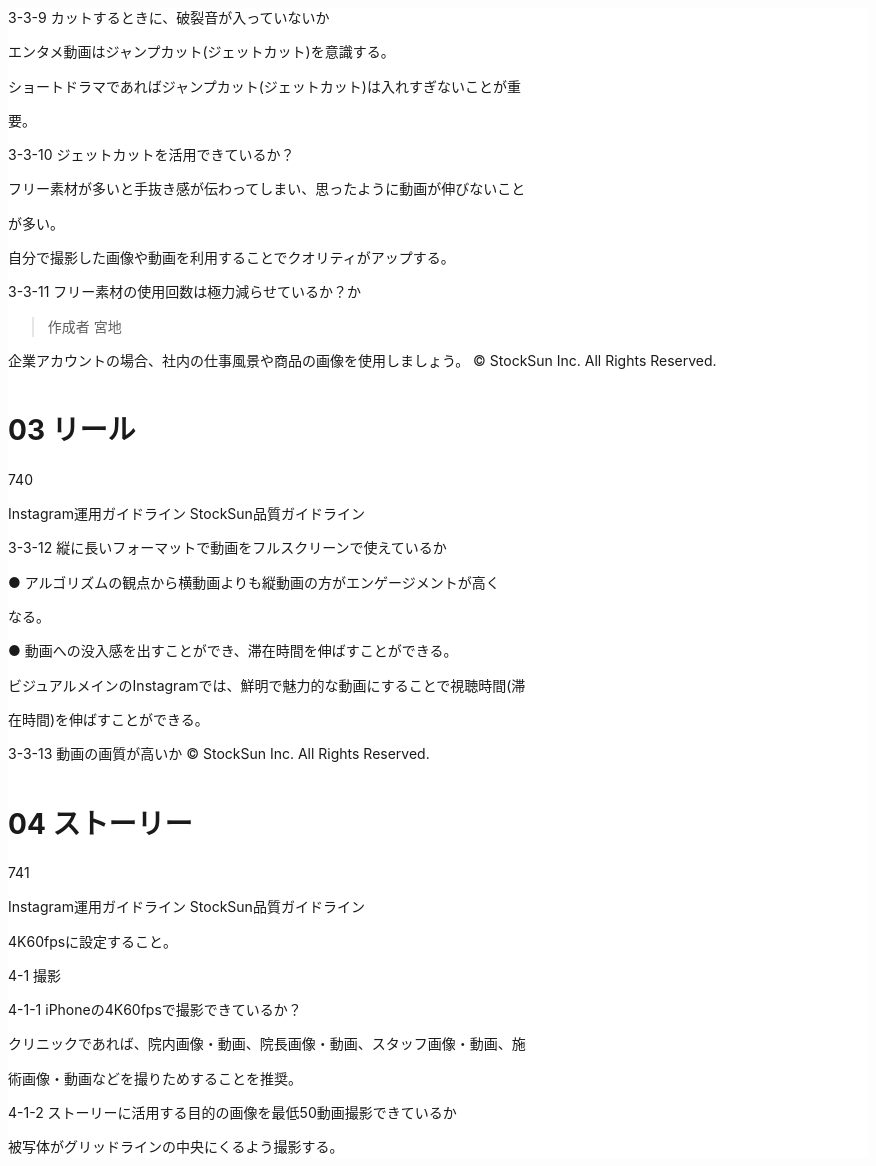 3-3-9 カットするときに、破裂音が入っていないか 

エンタメ動画はジャンプカット(ジェットカット)を意識する。 

ショートドラマであればジャンプカット(ジェットカット)は入れすぎないことが重 

要。 

3-3-10 ジェットカットを活用できているか？ 

フリー素材が多いと手抜き感が伝わってしまい、思ったように動画が伸びないこと 

が多い。 

自分で撮影した画像や動画を利用することでクオリティがアップする。 

3-3-11 フリー素材の使用回数は極力減らせているか？か  

> 作成者 宮地

企業アカウントの場合、社内の仕事風景や商品の画像を使用しましょう。 © StockSun Inc. All Rights Reserved. 

# 03 リール 

740 

Instagram運用ガイドライン StockSun品質ガイドライン 

3-3-12 縦に長いフォーマットで動画をフルスクリーンで使えているか 

● アルゴリズムの観点から横動画よりも縦動画の方がエンゲージメントが高く 

なる。 

● 動画への没入感を出すことができ、滞在時間を伸ばすことができる。 

ビジュアルメインのInstagramでは、鮮明で魅力的な動画にすることで視聴時間(滞 

在時間)を伸ばすことができる。 

3-3-13 動画の画質が高いか © StockSun Inc. All Rights Reserved. 

# 04 ストーリー 

741 

Instagram運用ガイドライン StockSun品質ガイドライン 

4K60fpsに設定すること。 

4-1 撮影 

4-1-1 iPhoneの4K60fpsで撮影できているか？ 

クリニックであれば、院内画像・動画、院長画像・動画、スタッフ画像・動画、施 

術画像・動画などを撮りためすることを推奨。 

4-1-2 ストーリーに活用する目的の画像を最低50動画撮影できているか 

被写体がグリッドラインの中央にくるよう撮影する。 
